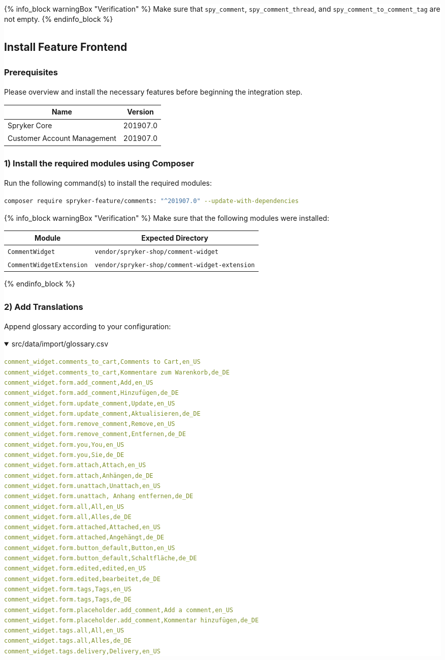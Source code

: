 
{% info_block warningBox "Verification" %}
Make sure that `spy_comment`, `spy_comment_thread`, and `spy_comment_to_comment_tag` are not empty.
{% endinfo_block %}

## Install Feature Frontend
### Prerequisites
Please overview and install the necessary features before beginning the integration step.

| Name | Version |
| --- | --- |
| Spryker Core | 201907.0 |
| Customer Account Management | 201907.0 |

### 1) Install the required modules using Composer
Run the following command(s) to install the required modules:

```bash
composer require spryker-feature/comments: "^201907.0" --update-with-dependencies
```
{% info_block warningBox "Verification" %}
Make sure that the following modules were installed:<table><thead><tr><th>Module</th><th>Expected Directory</th></tr></thead><tbody><tr><td>`CommentWidget`</td><td>`vendor/spryker-shop/comment-widget`</td></tr><tr><td>`CommentWidgetExtension`</td><td>`vendor/spryker-shop/comment-widget-extension`</td></tr></tbody></table>
{% endinfo_block %}

### 2) Add Translations
Append glossary according to your configuration:

<details open>
<summary markdown='span'>src/data/import/glossary.csv</summary>

```yaml
comment_widget.comments_to_cart,Comments to Cart,en_US
comment_widget.comments_to_cart,Kommentare zum Warenkorb,de_DE
comment_widget.form.add_comment,Add,en_US
comment_widget.form.add_comment,Hinzufügen,de_DE
comment_widget.form.update_comment,Update,en_US
comment_widget.form.update_comment,Aktualisieren,de_DE
comment_widget.form.remove_comment,Remove,en_US
comment_widget.form.remove_comment,Entfernen,de_DE
comment_widget.form.you,You,en_US
comment_widget.form.you,Sie,de_DE
comment_widget.form.attach,Attach,en_US
comment_widget.form.attach,Anhängen,de_DE
comment_widget.form.unattach,Unattach,en_US
comment_widget.form.unattach, Anhang entfernen,de_DE
comment_widget.form.all,All,en_US
comment_widget.form.all,Alles,de_DE
comment_widget.form.attached,Attached,en_US
comment_widget.form.attached,Angehängt,de_DE
comment_widget.form.button_default,Button,en_US
comment_widget.form.button_default,Schaltfläche,de_DE
comment_widget.form.edited,edited,en_US
comment_widget.form.edited,bearbeitet,de_DE
comment_widget.form.tags,Tags,en_US
comment_widget.form.tags,Tags,de_DE
comment_widget.form.placeholder.add_comment,Add a comment,en_US
comment_widget.form.placeholder.add_comment,Kommentar hinzufügen,de_DE
comment_widget.tags.all,All,en_US
comment_widget.tags.all,Alles,de_DE
comment_widget.tags.delivery,Delivery,en_US
```